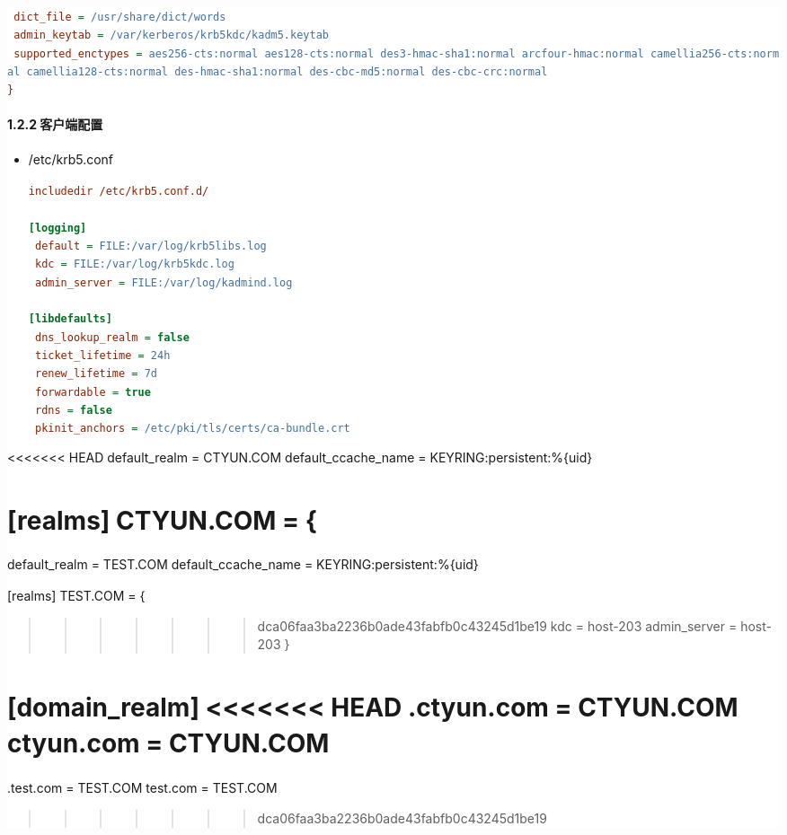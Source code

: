   ```ini
   dict_file = /usr/share/dict/words
   admin_keytab = /var/kerberos/krb5kdc/kadm5.keytab
   supported_enctypes = aes256-cts:normal aes128-cts:normal des3-hmac-sha1:normal arcfour-hmac:normal camellia256-cts:normal camellia128-cts:normal des-hmac-sha1:normal des-cbc-md5:normal des-cbc-crc:normal
  }
  ```

#### 1.2.2 客户端配置
+ /etc/krb5.conf

  ```ini
  includedir /etc/krb5.conf.d/

  [logging]
   default = FILE:/var/log/krb5libs.log
   kdc = FILE:/var/log/krb5kdc.log
   admin_server = FILE:/var/log/kadmind.log

  [libdefaults]
   dns_lookup_realm = false
   ticket_lifetime = 24h
   renew_lifetime = 7d
   forwardable = true
   rdns = false
   pkinit_anchors = /etc/pki/tls/certs/ca-bundle.crt
<<<<<<< HEAD
   default_realm = CTYUN.COM
   default_ccache_name = KEYRING:persistent:%{uid}

  [realms]
   CTYUN.COM = {
=======
   default_realm = TEST.COM
   default_ccache_name = KEYRING:persistent:%{uid}

  [realms]
   TEST.COM = {
>>>>>>> dca06faa3ba2236b0ade43fabfb0c43245d1be19
    kdc = host-203
    admin_server = host-203
   }

  [domain_realm]
<<<<<<< HEAD
   .ctyun.com = CTYUN.COM
   ctyun.com = CTYUN.COM
=======
   .test.com = TEST.COM
   test.com = TEST.COM
>>>>>>> dca06faa3ba2236b0ade43fabfb0c43245d1be19
  ```
